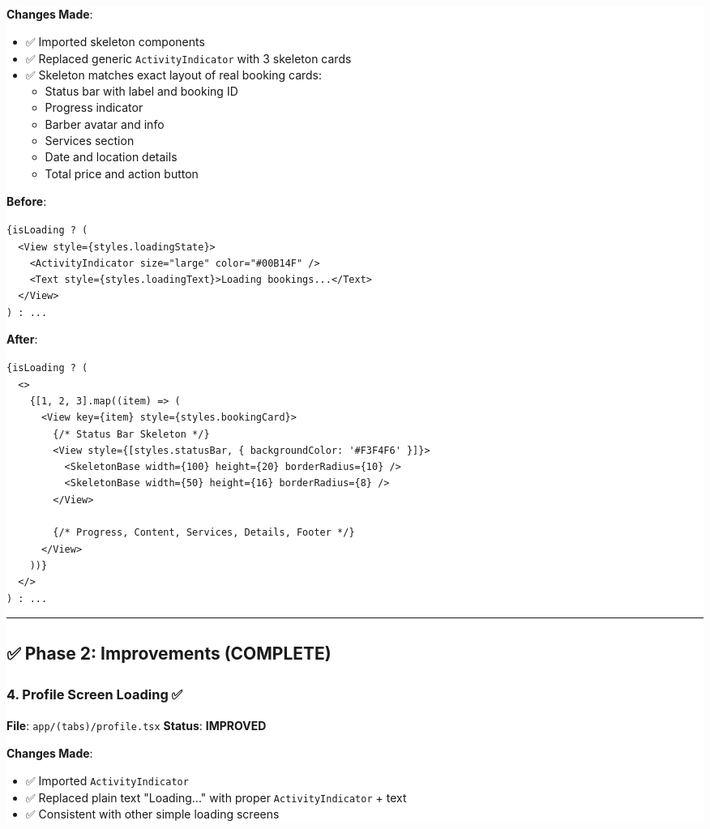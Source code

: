**Changes Made**:
- ✅ Imported skeleton components
- ✅ Replaced generic `ActivityIndicator` with 3 skeleton cards
- ✅ Skeleton matches exact layout of real booking cards:
  - Status bar with label and booking ID
  - Progress indicator
  - Barber avatar and info
  - Services section
  - Date and location details
  - Total price and action button

**Before**:
```tsx
{isLoading ? (
  <View style={styles.loadingState}>
    <ActivityIndicator size="large" color="#00B14F" />
    <Text style={styles.loadingText}>Loading bookings...</Text>
  </View>
) : ...
```

**After**:
```tsx
{isLoading ? (
  <>
    {[1, 2, 3].map((item) => (
      <View key={item} style={styles.bookingCard}>
        {/* Status Bar Skeleton */}
        <View style={[styles.statusBar, { backgroundColor: '#F3F4F6' }]}>
          <SkeletonBase width={100} height={20} borderRadius={10} />
          <SkeletonBase width={50} height={16} borderRadius={8} />
        </View>
        
        {/* Progress, Content, Services, Details, Footer */}
      </View>
    ))}
  </>
) : ...
```

---

## ✅ Phase 2: Improvements (COMPLETE)

### 4. Profile Screen Loading ✅
**File**: `app/(tabs)/profile.tsx`
**Status**: **IMPROVED**

**Changes Made**:
- ✅ Imported `ActivityIndicator`
- ✅ Replaced plain text "Loading..." with proper `ActivityIndicator` + text
- ✅ Consistent with other simple loading screens
